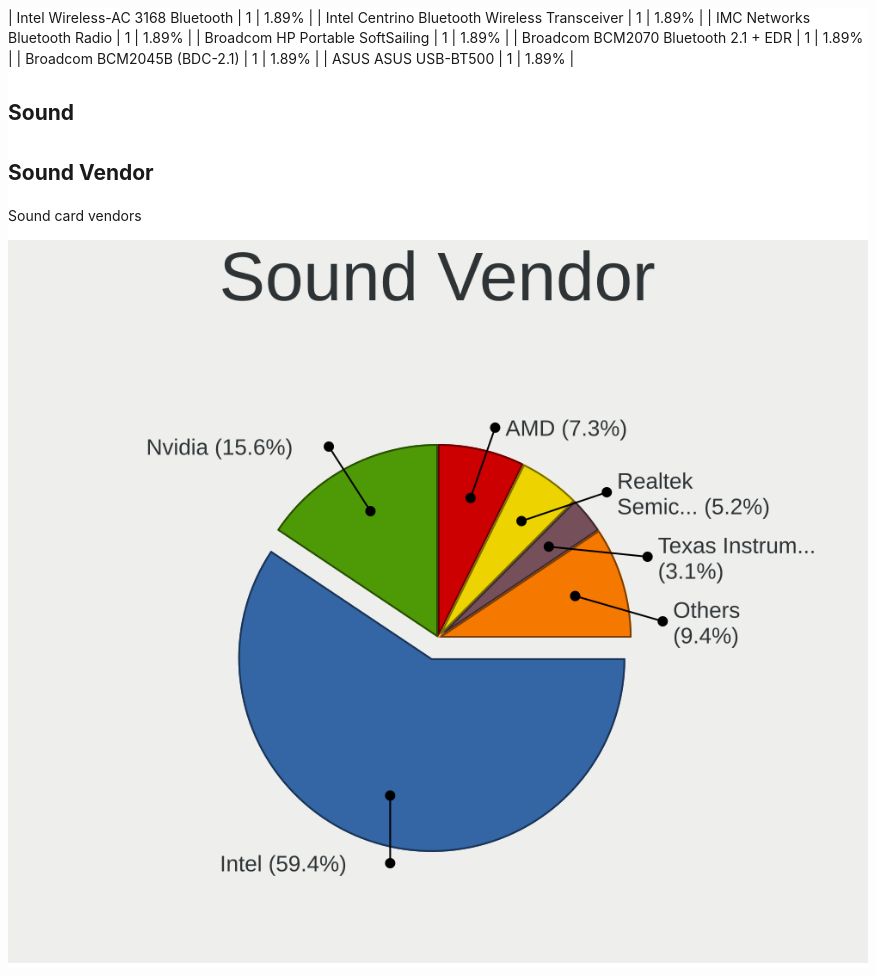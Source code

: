 | Intel Wireless-AC 3168 Bluetooth               | 1         | 1.89%   |
| Intel Centrino Bluetooth Wireless Transceiver  | 1         | 1.89%   |
| IMC Networks Bluetooth Radio                   | 1         | 1.89%   |
| Broadcom HP Portable SoftSailing               | 1         | 1.89%   |
| Broadcom BCM2070 Bluetooth 2.1 + EDR           | 1         | 1.89%   |
| Broadcom BCM2045B (BDC-2.1)                    | 1         | 1.89%   |
| ASUS ASUS USB-BT500                            | 1         | 1.89%   |

Sound
-----

Sound Vendor
------------

Sound card vendors

![Sound Vendor](./images/pie_chart/snd_vendor.svg)
